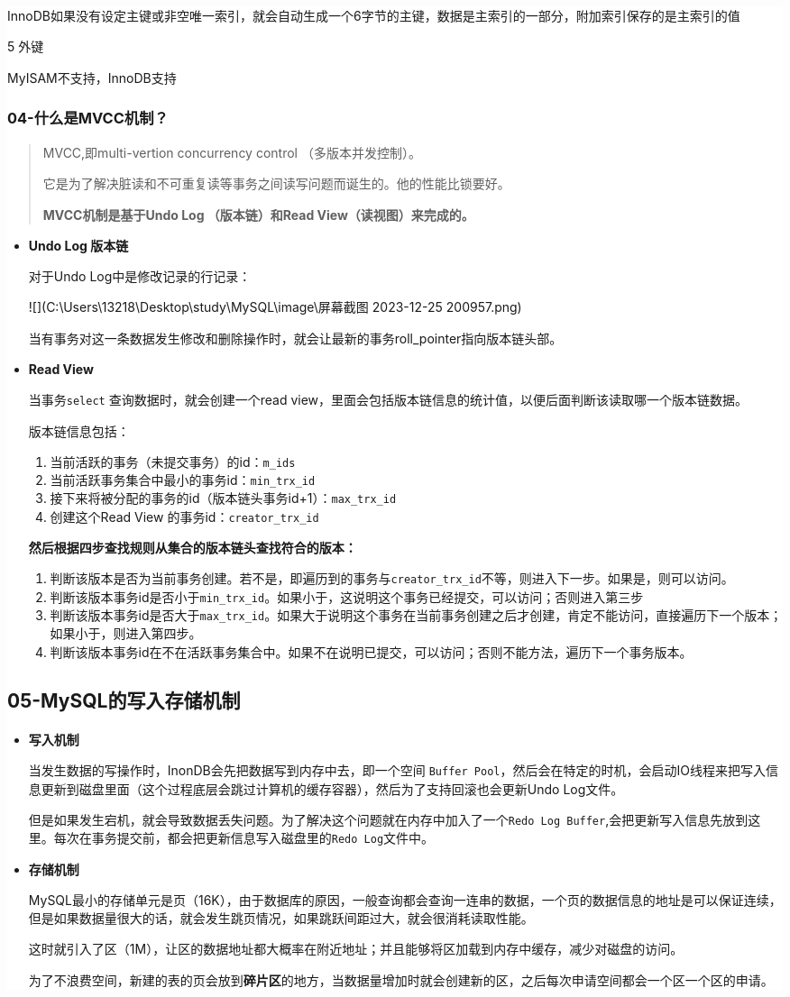 InnoDB如果没有设定主键或非空唯一索引，就会自动生成一个6字节的主键，数据是主索引的一部分，附加索引保存的是主索引的值

5 外键

MyISAM不支持，InnoDB支持

### 04-什么是MVCC机制？

> MVCC,即multi-vertion concurrency control （多版本并发控制）。
>
> 它是为了解决脏读和不可重复读等事务之间读写问题而诞生的。他的性能比锁要好。
>
> **MVCC机制是基于Undo Log （版本链）和Read View（读视图）来完成的。**



* **Undo Log 版本链**

  对于Undo Log中是修改记录的行记录：

  ![](C:\Users\13218\Desktop\study\MySQL\image\屏幕截图 2023-12-25 200957.png)

  当有事务对这一条数据发生修改和删除操作时，就会让最新的事务roll_pointer指向版本链头部。

* **Read View**

  当事务`select` 查询数据时，就会创建一个read view，里面会包括版本链信息的统计值，以便后面判断该读取哪一个版本链数据。

  版本链信息包括：

  1. 当前活跃的事务（未提交事务）的id：`m_ids`
  2. 当前活跃事务集合中最小的事务id：`min_trx_id`
  3. 接下来将被分配的事务的id（版本链头事务id+1）：`max_trx_id`
  4. 创建这个Read View 的事务id：`creator_trx_id`

  **然后根据四步查找规则从集合的版本链头查找符合的版本：**

  1. 判断该版本是否为当前事务创建。若不是，即遍历到的事务与`creator_trx_id`不等，则进入下一步。如果是，则可以访问。
  2. 判断该版本事务id是否小于`min_trx_id`。如果小于，这说明这个事务已经提交，可以访问；否则进入第三步
  3. 判断该版本事务id是否大于`max_trx_id`。如果大于说明这个事务在当前事务创建之后才创建，肯定不能访问，直接遍历下一个版本；如果小于，则进入第四步。
  4. 判断该版本事务id在不在活跃事务集合中。如果不在说明已提交，可以访问；否则不能方法，遍历下一个事务版本。



## 05-MySQL的写入存储机制

* **写入机制**

  当发生数据的写操作时，InonDB会先把数据写到内存中去，即一个空间 `Buffer Pool`，然后会在特定的时机，会启动IO线程来把写入信息更新到磁盘里面（这个过程底层会跳过计算机的缓存容器），然后为了支持回滚也会更新Undo Log文件。

  但是如果发生宕机，就会导致数据丢失问题。为了解决这个问题就在内存中加入了一个`Redo Log Buffer`,会把更新写入信息先放到这里。每次在事务提交前，都会把更新信息写入磁盘里的`Redo Log`文件中。

* **存储机制**

  MySQL最小的存储单元是页（16K），由于数据库的原因，一般查询都会查询一连串的数据，一个页的数据信息的地址是可以保证连续，但是如果数据量很大的话，就会发生跳页情况，如果跳跃间距过大，就会很消耗读取性能。

  这时就引入了区（1M），让区的数据地址都大概率在附近地址；并且能够将区加载到内存中缓存，减少对磁盘的访问。

  为了不浪费空间，新建的表的页会放到**碎片区**的地方，当数据量增加时就会创建新的区，之后每次申请空间都会一个区一个区的申请。




















